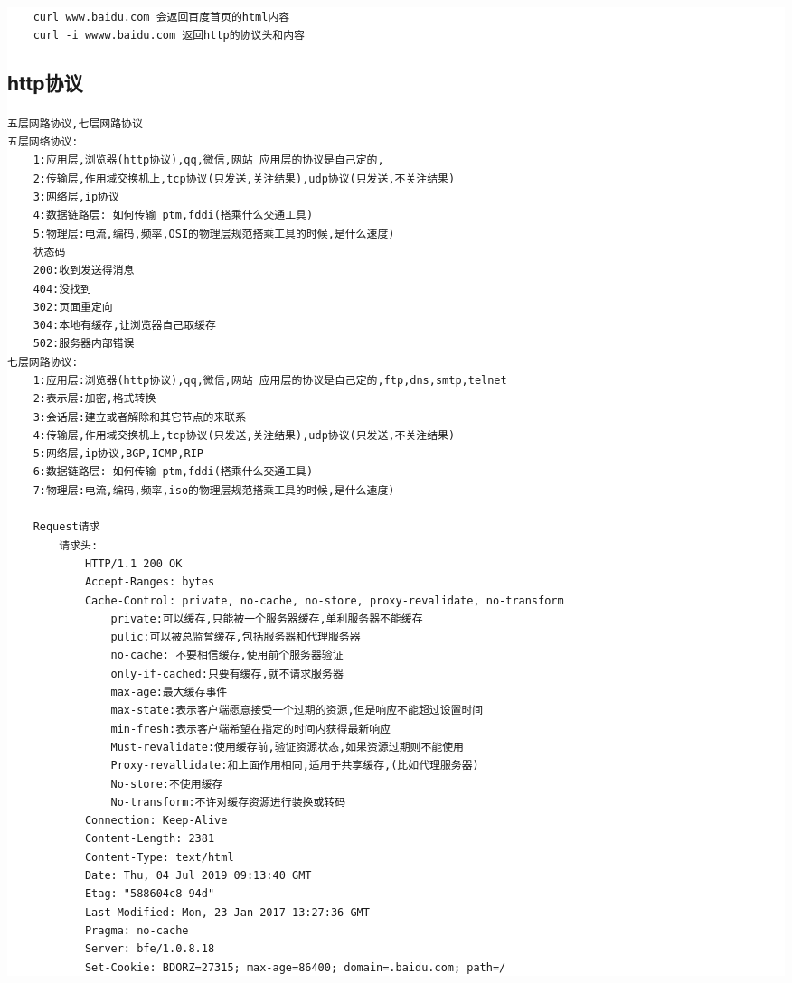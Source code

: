 		curl www.baidu.com 会返回百度首页的html内容
		curl -i wwww.baidu.com 返回http的协议头和内容
## http协议
	五层网路协议,七层网路协议
	五层网络协议:
		1:应用层,浏览器(http协议),qq,微信,网站 应用层的协议是自己定的,
		2:传输层,作用域交换机上,tcp协议(只发送,关注结果),udp协议(只发送,不关注结果)
		3:网络层,ip协议
		4:数据链路层: 如何传输 ptm,fddi(搭乘什么交通工具)
		5:物理层:电流,编码,频率,OSI的物理层规范搭乘工具的时候,是什么速度)
		状态码
		200:收到发送得消息
		404:没找到
		302:页面重定向
		304:本地有缓存,让浏览器自己取缓存
		502:服务器内部错误
	七层网路协议:
		1:应用层:浏览器(http协议),qq,微信,网站 应用层的协议是自己定的,ftp,dns,smtp,telnet
		2:表示层:加密,格式转换
		3:会话层:建立或者解除和其它节点的来联系
		4:传输层,作用域交换机上,tcp协议(只发送,关注结果),udp协议(只发送,不关注结果)
		5:网络层,ip协议,BGP,ICMP,RIP
		6:数据链路层: 如何传输 ptm,fddi(搭乘什么交通工具)
		7:物理层:电流,编码,频率,iso的物理层规范搭乘工具的时候,是什么速度)
		
		Request请求
			请求头:
				HTTP/1.1 200 OK
				Accept-Ranges: bytes
				Cache-Control: private, no-cache, no-store, proxy-revalidate, no-transform 
					private:可以缓存,只能被一个服务器缓存,单利服务器不能缓存 
					pulic:可以被总监曾缓存,包括服务器和代理服务器
					no-cache: 不要相信缓存,使用前个服务器验证
					only-if-cached:只要有缓存,就不请求服务器
					max-age:最大缓存事件
					max-state:表示客户端愿意接受一个过期的资源,但是响应不能超过设置时间
					min-fresh:表示客户端希望在指定的时间内获得最新响应
					Must-revalidate:使用缓存前,验证资源状态,如果资源过期则不能使用
					Proxy-revallidate:和上面作用相同,适用于共享缓存,(比如代理服务器)
					No-store:不使用缓存
					No-transform:不许对缓存资源进行装换或转码
				Connection: Keep-Alive
				Content-Length: 2381
				Content-Type: text/html
				Date: Thu, 04 Jul 2019 09:13:40 GMT
				Etag: "588604c8-94d"
				Last-Modified: Mon, 23 Jan 2017 13:27:36 GMT
				Pragma: no-cache
				Server: bfe/1.0.8.18
				Set-Cookie: BDORZ=27315; max-age=86400; domain=.baidu.com; path=/
